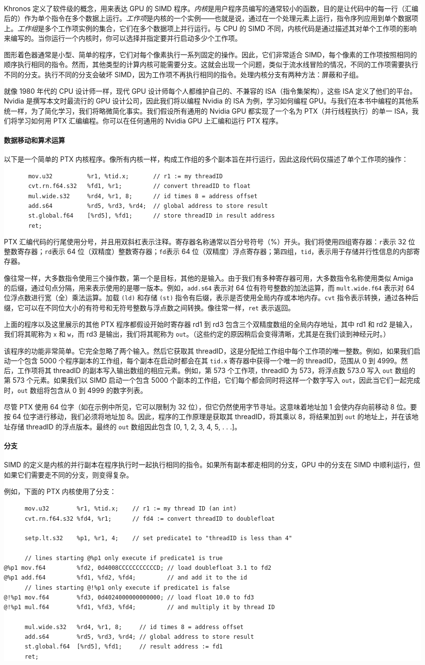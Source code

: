 Khronos 定义了软件级的概念，用来表达 GPU 的 SIMD 程序。*内核*是用户程序员编写的通常较小的函数，目的是让代码中的每一行（汇编后的）作为单个指令在多个数据上运行。*工作项*是内核的一个实例——也就是说，通过在一个处理元素上运行，指令序列应用到单个数据项上。*工作组*是多个工作项实例的集合，它们在多个数据项上并行运行。与 CPU 的 SIMD 不同，内核代码是通过描述其对单个工作项的影响来编写的。当你运行一个内核时，你可以选择并指定要并行启动多少个工作项。

图形着色器通常是小型、简单的程序，它们对每个像素执行一系列固定的操作。因此，它们非常适合 SIMD，每个像素的工作项按照相同的顺序执行相同的指令。然而，其他类型的计算内核可能需要分支。这就会出现一个问题，类似于流水线冒险的情况，不同的工作项需要执行不同的分支。执行不同的分支会破坏 SIMD，因为工作项不再执行相同的指令。处理内核分支有两种方法：屏蔽和子组。

就像 1980 年代的 CPU 设计师一样，现代 GPU 设计师每个人都维护自己的、不兼容的 ISA（指令集架构），这些 ISA 定义了他们的平台。Nvidia 是撰写本文时最流行的 GPU 设计公司，因此我们将以编程 Nvidia 的 ISA 为例，学习如何编程 GPU。与我们在本书中编程的其他系统一样，为了简化学习，我们将略微简化事实。我们假设所有通用的 Nvidia GPU 都实现了一个名为 PTX（并行线程执行）的单一 ISA，我们将学习如何用 PTX 汇编编程。你可以在任何通用的 Nvidia GPU 上汇编和运行 PTX 程序。

#### **数据移动和算术运算**

以下是一个简单的 PTX 内核程序。像所有内核一样，构成工作组的多个副本旨在并行运行，因此这段代码仅描述了单个工作项的操作：

```
       mov.u32          %r1, %tid.x;       // r1 := my threadID
       cvt.rn.f64.s32   %fd1, %r1;         // convert threadID to float
       mul.wide.s32     %rd4, %r1, 8;      // id times 8 = address offset
       add.s64          %rd5, %rd3, %rd4;  // global address to store result
       st.global.f64    [%rd5], %fd1;      // store threadID in result address
       ret;
```

PTX 汇编代码的行尾使用分号，并且用双斜杠表示注释。寄存器名称通常以百分号符号（%）开头。我们将使用四组寄存器：`r`表示 32 位整数寄存器；`rd`表示 64 位（双精度）整数寄存器；`fd`表示 64 位（双精度）浮点寄存器；第四组，`tid`，表示用于存储并行性信息的内部寄存器。

像往常一样，大多数指令使用三个操作数，第一个是目标，其他的是输入。由于我们有多种寄存器可用，大多数指令名称使用类似 Amiga 的后缀，通过句点分隔，用来表示使用的是哪一版本。例如，`add.s64` 表示对 64 位有符号整数的加法运算，而 `mult.wide.f64` 表示对 64 位浮点数进行宽（全）乘法运算。加载 `(ld)` 和存储 `(st)` 指令有后缀，表示是否使用全局内存或本地内存。`cvt` 指令表示转换，通过各种后缀，它可以在不同位大小的有符号和无符号整数与浮点数之间转换。像往常一样，`ret` 表示返回。

上面的程序以及这里展示的其他 PTX 程序都假设开始时寄存器 rd1 到 rd3 包含三个双精度数组的全局内存地址，其中 rd1 和 rd2 是输入，我们将其昵称为 `x` 和 `w`，而 rd3 是输出，我们将其昵称为 `out`。（这些约定的原因稍后会变得清晰，尤其是在我们谈到神经元时。）

该程序的功能非常简单。它完全忽略了两个输入。然后它获取其 threadID，这是分配给工作组中每个工作项的唯一整数。例如，如果我们启动一个包含 5000 个程序副本的工作组，每个副本在启动时都会在其 `tid.x` 寄存器中获得一个唯一的 threadID，范围从 0 到 4999。然后，工作项将其 threadID 的副本写入输出数组的相应元素。例如，第 573 个工作项，threadID 为 573，将浮点数 573.0 写入 `out` 数组的第 573 个元素。如果我们以 SIMD 启动一个包含 5000 个副本的工作组，它们每个都会同时将这样一个数字写入 `out`，因此当它们一起完成时，`out` 数组将包含从 0 到 4999 的数字列表。

尽管 PTX 使用 64 位字（如在示例中所见，它可以限制为 32 位），但它仍然使用字节寻址。这意味着地址加 1 会使内存向前移动 8 位。要按 64 位字进行移动，我们必须将地址加 8。因此，程序的工作原理是获取其 threadID，将其乘以 8，将结果加到 `out` 的地址上，并在该地址存储 threadID 的浮点版本。最终的 `out` 数组因此包含 [0, 1, 2, 3, 4, 5, . . .]。

#### **分支**

SIMD 的定义是内核的并行副本在程序执行时一起执行相同的指令。如果所有副本都走相同的分支，GPU 中的分支在 SIMD 中顺利运行，但如果它们需要走不同的分支，则变得复杂。

例如，下面的 PTX 内核使用了分支：

```
      mov.u32        %r1, %tid.x;    // r1 := my thread ID (an int)
      cvt.rn.f64.s32 %fd4, %r1;      // fd4 := convert threadID to doublefloat

      setp.lt.s32    %p1, %r1, 4;    // set predicate1 to "threadID is less than 4"

      // lines starting @%p1 only execute if predicate1 is true
@%p1 mov.f64         %fd2, 0d4008CCCCCCCCCCCD; // load doublefloat 3.1 to fd2
@%p1 add.f64         %fd1, %fd2, %fd4;         // and add it to the id
      // lines starting @!%p1 only execute if predicate1 is false
@!%p1 mov.f64        %fd3, 0d4024000000000000; // load float 10.0 to fd3
@!%p1 mul.f64        %fd1, %fd3, %fd4;         // and multiply it by thread ID

      mul.wide.s32   %rd4, %r1, 8;     // id times 8 = address offset
      add.s64        %rd5, %rd3, %rd4; // global address to store result
      st.global.f64  [%rd5], %fd1;     // result address := fd1
      ret;
```
